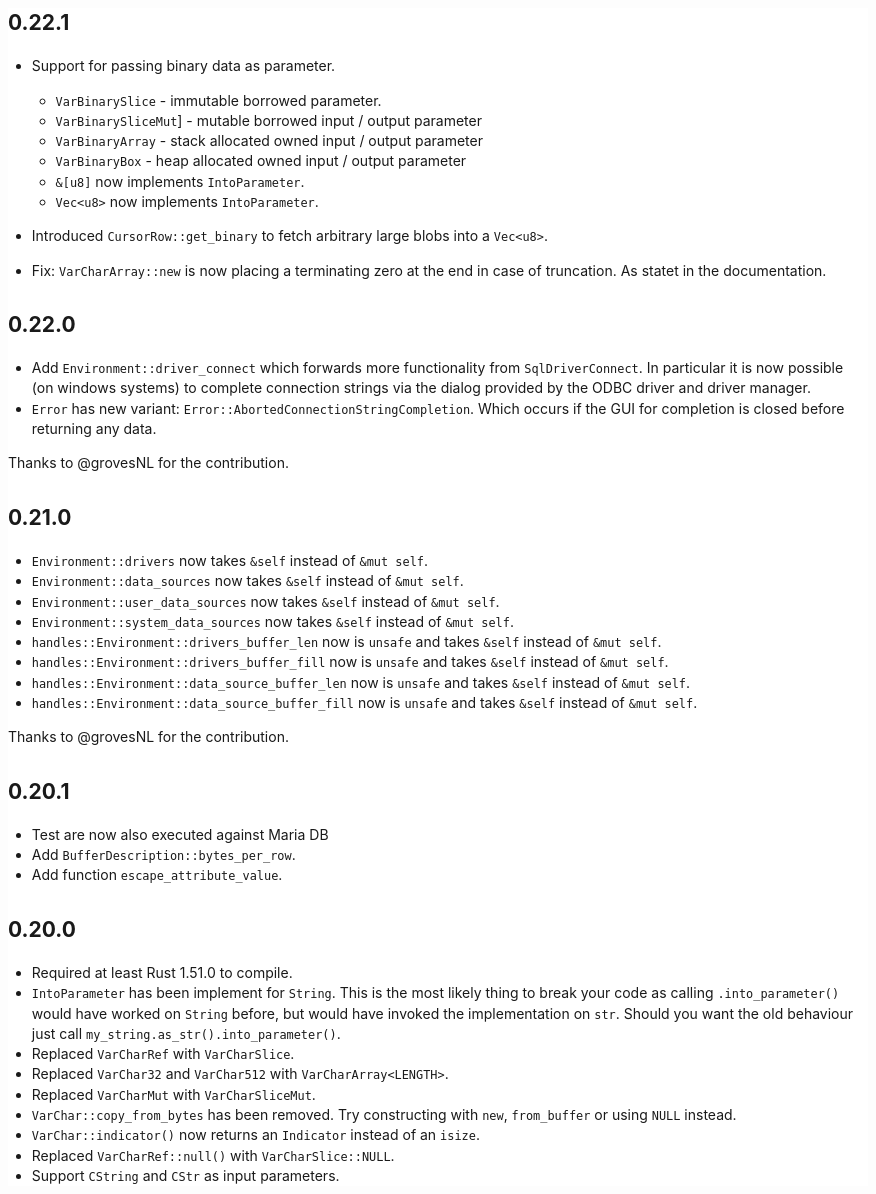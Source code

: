 ## 0.22.1

* Support for passing binary data as parameter.
  * `VarBinarySlice` - immutable borrowed parameter.
  * `VarBinarySliceMut`] - mutable borrowed input / output parameter
  * `VarBinaryArray` - stack allocated owned input / output parameter
  * `VarBinaryBox` - heap allocated owned input / output parameter
  * `&[u8]` now implements `IntoParameter`.
  * `Vec<u8>` now implements `IntoParameter`.
* Introduced `CursorRow::get_binary` to fetch arbitrary large blobs into a `Vec<u8>`.

* Fix: `VarCharArray::new` is now placing a terminating zero at the end in case of truncation. As statet in the documentation.

## 0.22.0

* Add `Environment::driver_connect` which forwards more functionality from `SqlDriverConnect`. In particular it is now possible (on windows systems) to complete connection strings via the dialog provided by the ODBC driver and driver manager.
* `Error` has new variant: `Error::AbortedConnectionStringCompletion`. Which occurs if the GUI for completion is closed before returning any data.

Thanks to @grovesNL for the contribution.

## 0.21.0

* `Environment::drivers` now takes `&self` instead of `&mut self`.
* `Environment::data_sources` now takes `&self` instead of `&mut self`.
* `Environment::user_data_sources` now takes `&self` instead of `&mut self`.
* `Environment::system_data_sources` now takes `&self` instead of `&mut self`.
* `handles::Environment::drivers_buffer_len` now is `unsafe` and takes `&self` instead of `&mut self`.
* `handles::Environment::drivers_buffer_fill` now is `unsafe` and takes `&self` instead of `&mut self`.
* `handles::Environment::data_source_buffer_len` now is `unsafe` and takes `&self` instead of `&mut self`.
* `handles::Environment::data_source_buffer_fill` now is `unsafe` and takes `&self` instead of `&mut self`.

Thanks to @grovesNL for the contribution.

## 0.20.1

* Test are now also executed against Maria DB
* Add `BufferDescription::bytes_per_row`.
* Add function `escape_attribute_value`.

## 0.20.0

* Required at least Rust 1.51.0 to compile.
* `IntoParameter` has been implement for `String`. This is the most likely thing to break your code as calling `.into_parameter()` would have worked on `String` before, but would have invoked the implementation on `str`. Should you want the old behaviour just call `my_string.as_str().into_parameter()`.
* Replaced `VarCharRef` with `VarCharSlice`.
* Replaced `VarChar32` and `VarChar512` with `VarCharArray<LENGTH>`.
* Replaced `VarCharMut` with `VarCharSliceMut`.
* `VarChar::copy_from_bytes` has been removed. Try constructing with `new`, `from_buffer` or using `NULL` instead.
* `VarChar::indicator()` now returns an `Indicator` instead of an `isize`.
* Replaced `VarCharRef::null()` with `VarCharSlice::NULL`.
* Support `CString` and `CStr` as input parameters.
